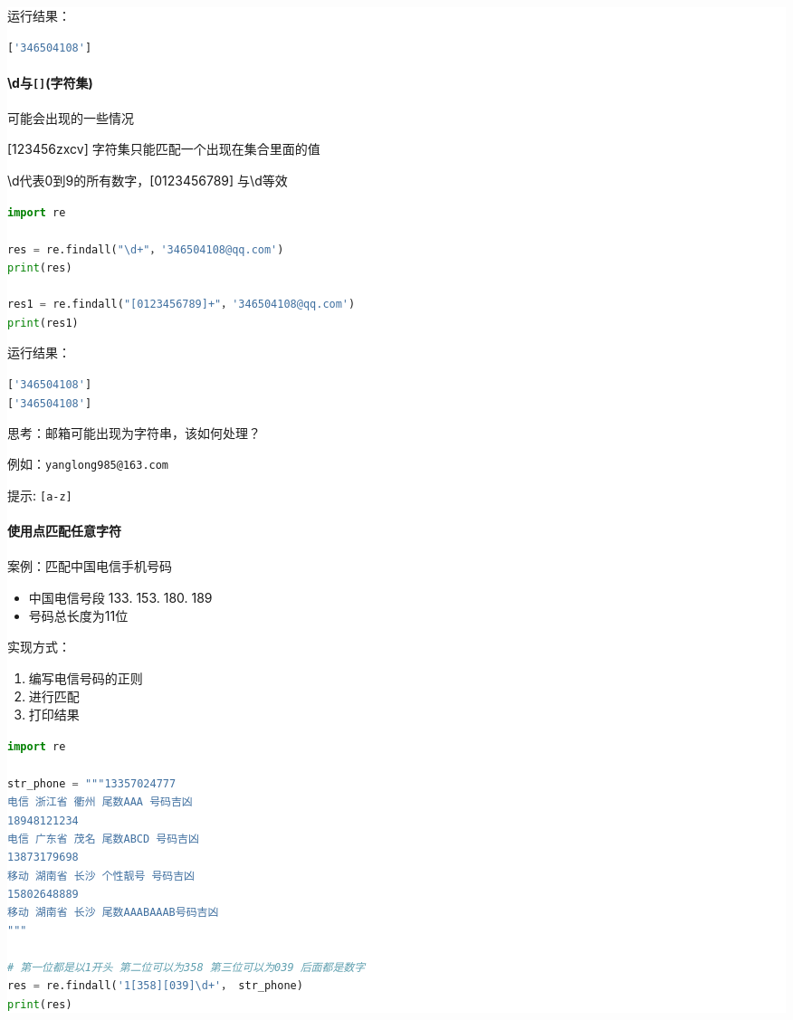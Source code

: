 运行结果：

```python
['346504108']
```



#### \d与`[]`(字符集)

可能会出现的一些情况

[123456zxcv] 字符集只能匹配一个出现在集合里面的值

\d代表0到9的所有数字，[0123456789] 与\d等效

```python
import re

res = re.findall("\d+"，'346504108@qq.com')
print(res)

res1 = re.findall("[0123456789]+"，'346504108@qq.com')
print(res1)
```

运行结果：

```python
['346504108']
['346504108']
```

思考：邮箱可能出现为字符串，该如何处理？

例如：`yanglong985@163.com `

提示: `[a-z]`



#### 使用点匹配任意字符

案例：匹配中国电信手机号码

- 中国电信号段
  133. 153. 180. 189 
- 号码总长度为11位

实现方式：

1. 编写电信号码的正则
2. 进行匹配
3. 打印结果

```python
import re

str_phone = """13357024777
电信 浙江省 衢州 尾数AAA 号码吉凶
18948121234 
电信 广东省 茂名 尾数ABCD 号码吉凶
13873179698 
移动 湖南省 长沙 个性靓号 号码吉凶
15802648889 
移动 湖南省 长沙 尾数AAABAAAB号码吉凶
"""

# 第一位都是以1开头 第二位可以为358 第三位可以为039 后面都是数字
res = re.findall('1[358][039]\d+'， str_phone)
print(res)
```
